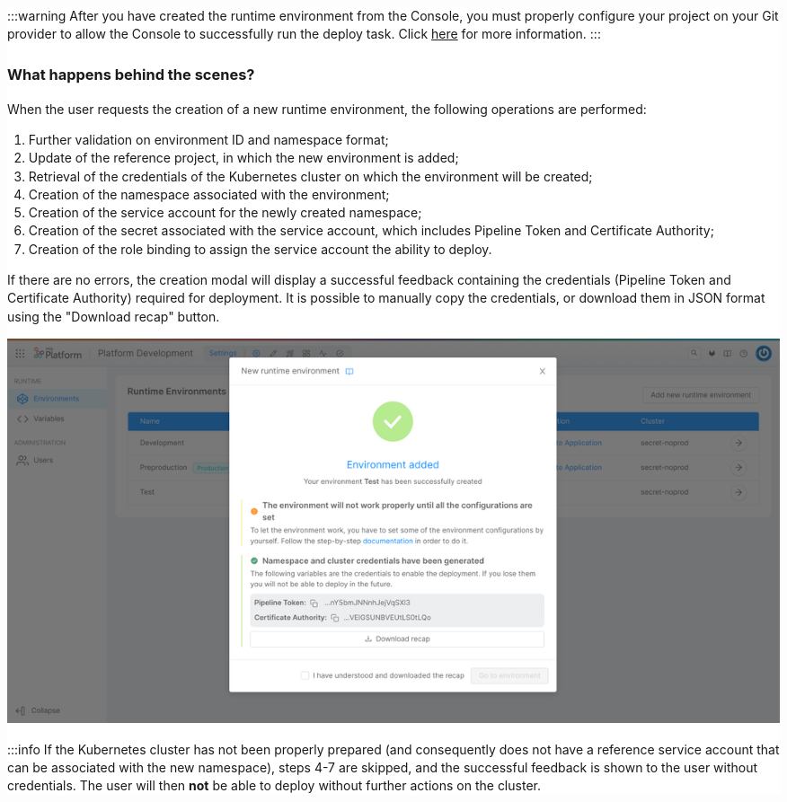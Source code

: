 :::warning
After you have created the runtime environment from the Console, you must properly configure your project on your Git provider to allow the Console to successfully run the deploy task. Click [here](/console/project-configuration/manage-runtime-environments/configure-a-new-environment.mdx) for more information.
:::

### What happens behind the scenes?

When the user requests the creation of a new runtime environment, the following operations are performed:

1. Further validation on environment ID and namespace format;
2. Update of the reference project, in which the new environment is added;
3. Retrieval of the credentials of the Kubernetes cluster on which the environment will be created;
4. Creation of the namespace associated with the environment;
5. Creation of the service account for the newly created namespace;
6. Creation of the secret associated with the service account, which includes Pipeline Token and Certificate Authority;
7. Creation of the role binding to assign the service account the ability to deploy.

If there are no errors, the creation modal will display a successful feedback containing the credentials (Pipeline Token and Certificate Authority) required for deployment. It is possible to manually copy the credentials, or download them in JSON format using the "Download recap" button.

![add environment success](../img/add_environment_success.png)

:::info
If the Kubernetes cluster has not been properly prepared (and consequently does not have a reference service account that can be associated with the new namespace), steps 4-7 are skipped, and the successful feedback is shown to the user without credentials. The user will then **not** be able to deploy without further actions on the cluster.

